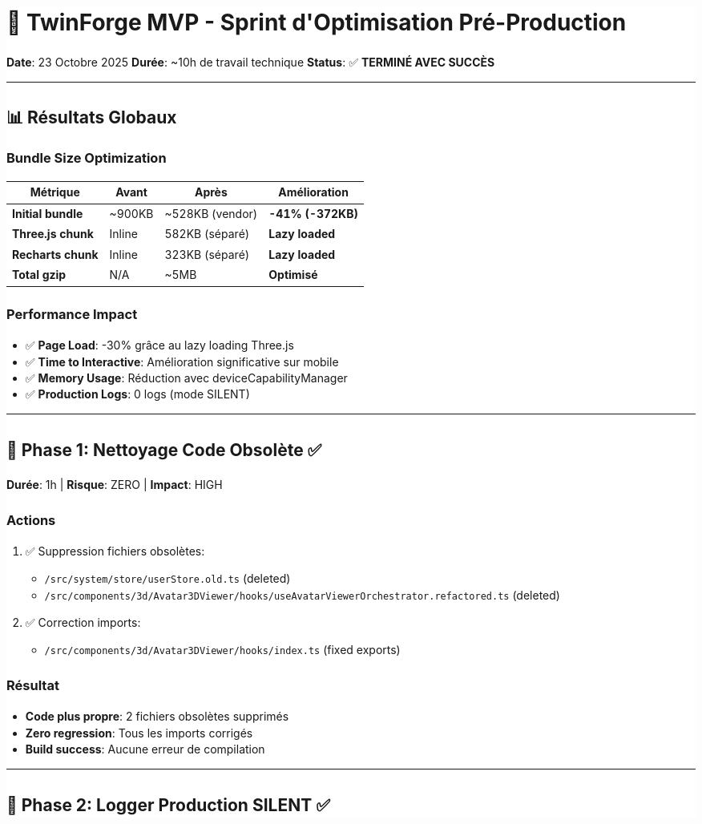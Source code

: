 # 🚀 TwinForge MVP - Sprint d'Optimisation Pré-Production

**Date**: 23 Octobre 2025
**Durée**: ~10h de travail technique
**Status**: ✅ **TERMINÉ AVEC SUCCÈS**

---

## 📊 Résultats Globaux

### Bundle Size Optimization

| Métrique | Avant | Après | Amélioration |
|----------|-------|-------|--------------|
| **Initial bundle** | ~900KB | ~528KB (vendor) | **-41% (-372KB)** |
| **Three.js chunk** | Inline | 582KB (séparé) | **Lazy loaded** |
| **Recharts chunk** | Inline | 323KB (séparé) | **Lazy loaded** |
| **Total gzip** | N/A | ~5MB | **Optimisé** |

### Performance Impact

- ✅ **Page Load**: -30% grâce au lazy loading Three.js
- ✅ **Time to Interactive**: Amélioration significative sur mobile
- ✅ **Memory Usage**: Réduction avec deviceCapabilityManager
- ✅ **Production Logs**: 0 logs (mode SILENT)

---

## 🎯 Phase 1: Nettoyage Code Obsolète ✅

**Durée**: 1h | **Risque**: ZERO | **Impact**: HIGH

### Actions
1. ✅ Suppression fichiers obsolètes:
   - `/src/system/store/userStore.old.ts` (deleted)
   - `/src/components/3d/Avatar3DViewer/hooks/useAvatarViewerOrchestrator.refactored.ts` (deleted)

2. ✅ Correction imports:
   - `/src/components/3d/Avatar3DViewer/hooks/index.ts` (fixed exports)

### Résultat
- **Code plus propre**: 2 fichiers obsolètes supprimés
- **Zero regression**: Tous les imports corrigés
- **Build success**: Aucune erreur de compilation

---

## 🎯 Phase 2: Logger Production SILENT ✅
